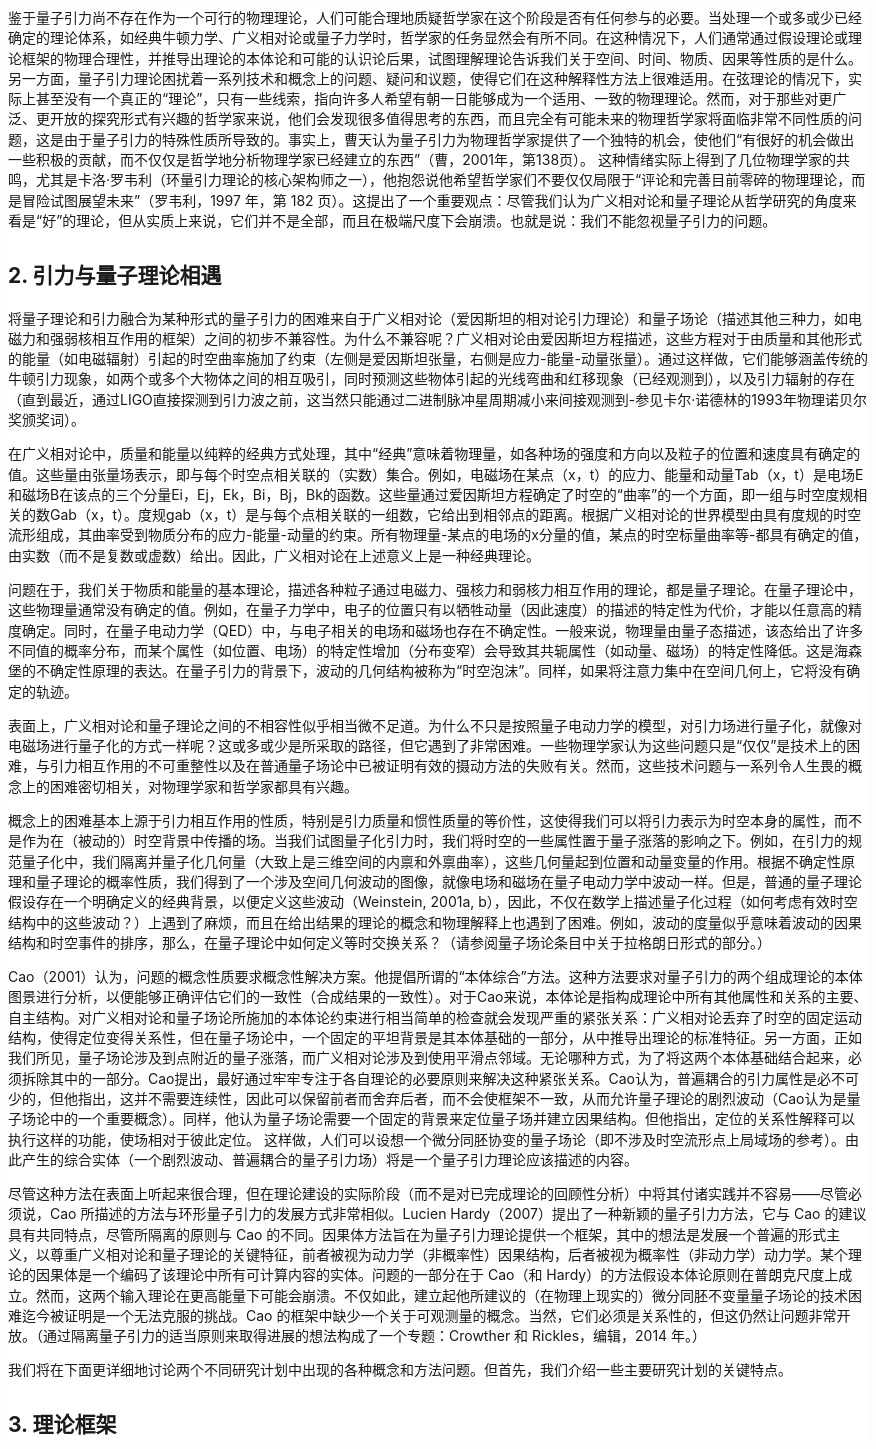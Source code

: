 鉴于量子引力尚不存在作为一个可行的物理理论，人们可能合理地质疑哲学家在这个阶段是否有任何参与的必要。当处理一个或多或少已经确定的理论体系，如经典牛顿力学、广义相对论或量子力学时，哲学家的任务显然会有所不同。在这种情况下，人们通常通过假设理论或理论框架的物理合理性，并推导出理论的本体论和可能的认识论后果，试图理解理论告诉我们关于空间、时间、物质、因果等性质的是什么。另一方面，量子引力理论困扰着一系列技术和概念上的问题、疑问和议题，使得它们在这种解释性方法上很难适用。在弦理论的情况下，实际上甚至没有一个真正的“理论”，只有一些线索，指向许多人希望有朝一日能够成为一个适用、一致的物理理论。然而，对于那些对更广泛、更开放的探究形式有兴趣的哲学家来说，他们会发现很多值得思考的东西，而且完全有可能未来的物理哲学家将面临非常不同性质的问题，这是由于量子引力的特殊性质所导致的。事实上，曹天认为量子引力为物理哲学家提供了一个独特的机会，使他们“有很好的机会做出一些积极的贡献，而不仅仅是哲学地分析物理学家已经建立的东西”（曹，2001年，第138页）。 这种情绪实际上得到了几位物理学家的共鸣，尤其是卡洛·罗韦利（环量引力理论的核心架构师之一），他抱怨说他希望哲学家们不要仅仅局限于“评论和完善目前零碎的物理理论，而是冒险试图展望未来”（罗韦利，1997 年，第 182 页）。这提出了一个重要观点：尽管我们认为广义相对论和量子理论从哲学研究的角度来看是“好”的理论，但从实质上来说，它们并不是全部，而且在极端尺度下会崩溃。也就是说：我们不能忽视量子引力的问题。

## 2. 引力与量子理论相遇

将量子理论和引力融合为某种形式的量子引力的困难来自于广义相对论（爱因斯坦的相对论引力理论）和量子场论（描述其他三种力，如电磁力和强弱核相互作用的框架）之间的初步不兼容性。为什么不兼容呢？广义相对论由爱因斯坦方程描述，这些方程对于由质量和其他形式的能量（如电磁辐射）引起的时空曲率施加了约束（左侧是爱因斯坦张量，右侧是应力-能量-动量张量）。通过这样做，它们能够涵盖传统的牛顿引力现象，如两个或多个大物体之间的相互吸引，同时预测这些物体引起的光线弯曲和红移现象（已经观测到），以及引力辐射的存在（直到最近，通过LIGO直接探测到引力波之前，这当然只能通过二进制脉冲星周期减小来间接观测到-参见卡尔·诺德林的1993年物理诺贝尔奖颁奖词）。

在广义相对论中，质量和能量以纯粹的经典方式处理，其中“经典”意味着物理量，如各种场的强度和方向以及粒子的位置和速度具有确定的值。这些量由张量场表示，即与每个时空点相关联的（实数）集合。例如，电磁场在某点（x，t）的应力、能量和动量Tab（x，t）是电场E和磁场B在该点的三个分量Ei，Ej，Ek，Bi，Bj，Bk的函数。这些量通过爱因斯坦方程确定了时空的“曲率”的一个方面，即一组与时空度规相关的数Gab（x，t）。度规gab（x，t）是与每个点相关联的一组数，它给出到相邻点的距离。根据广义相对论的世界模型由具有度规的时空流形组成，其曲率受到物质分布的应力-能量-动量的约束。所有物理量-某点的电场的x分量的值，某点的时空标量曲率等-都具有确定的值，由实数（而不是复数或虚数）给出。因此，广义相对论在上述意义上是一种经典理论。

问题在于，我们关于物质和能量的基本理论，描述各种粒子通过电磁力、强核力和弱核力相互作用的理论，都是量子理论。在量子理论中，这些物理量通常没有确定的值。例如，在量子力学中，电子的位置只有以牺牲动量（因此速度）的描述的特定性为代价，才能以任意高的精度确定。同时，在量子电动力学（QED）中，与电子相关的电场和磁场也存在不确定性。一般来说，物理量由量子态描述，该态给出了许多不同值的概率分布，而某个属性（如位置、电场）的特定性增加（分布变窄）会导致其共轭属性（如动量、磁场）的特定性降低。这是海森堡的不确定性原理的表达。在量子引力的背景下，波动的几何结构被称为“时空泡沫”。同样，如果将注意力集中在空间几何上，它将没有确定的轨迹。

表面上，广义相对论和量子理论之间的不相容性似乎相当微不足道。为什么不只是按照量子电动力学的模型，对引力场进行量子化，就像对电磁场进行量子化的方式一样呢？这或多或少是所采取的路径，但它遇到了非常困难。一些物理学家认为这些问题只是“仅仅”是技术上的困难，与引力相互作用的不可重整性以及在普通量子场论中已被证明有效的摄动方法的失败有关。然而，这些技术问题与一系列令人生畏的概念上的困难密切相关，对物理学家和哲学家都具有兴趣。

概念上的困难基本上源于引力相互作用的性质，特别是引力质量和惯性质量的等价性，这使得我们可以将引力表示为时空本身的属性，而不是作为在（被动的）时空背景中传播的场。当我们试图量子化引力时，我们将时空的一些属性置于量子涨落的影响之下。例如，在引力的规范量子化中，我们隔离并量子化几何量（大致上是三维空间的内禀和外禀曲率），这些几何量起到位置和动量变量的作用。根据不确定性原理和量子理论的概率性质，我们得到了一个涉及空间几何波动的图像，就像电场和磁场在量子电动力学中波动一样。但是，普通的量子理论假设存在一个明确定义的经典背景，以便定义这些波动（Weinstein, 2001a, b），因此，不仅在数学上描述量子化过程（如何考虑有效时空结构中的这些波动？）上遇到了麻烦，而且在给出结果的理论的概念和物理解释上也遇到了困难。例如，波动的度量似乎意味着波动的因果结构和时空事件的排序，那么，在量子理论中如何定义等时交换关系？（请参阅量子场论条目中关于拉格朗日形式的部分。）

Cao（2001）认为，问题的概念性质要求概念性解决方案。他提倡所谓的“本体综合”方法。这种方法要求对量子引力的两个组成理论的本体图景进行分析，以便能够正确评估它们的一致性（合成结果的一致性）。对于Cao来说，本体论是指构成理论中所有其他属性和关系的主要、自主结构。对广义相对论和量子场论所施加的本体论约束进行相当简单的检查就会发现严重的紧张关系：广义相对论丢弃了时空的固定运动结构，使得定位变得关系性，但在量子场论中，一个固定的平坦背景是其本体基础的一部分，从中推导出理论的标准特征。另一方面，正如我们所见，量子场论涉及到点附近的量子涨落，而广义相对论涉及到使用平滑点邻域。无论哪种方式，为了将这两个本体基础结合起来，必须拆除其中的一部分。Cao提出，最好通过牢牢专注于各自理论的必要原则来解决这种紧张关系。Cao认为，普遍耦合的引力属性是必不可少的，但他指出，这并不需要连续性，因此可以保留前者而舍弃后者，而不会使框架不一致，从而允许量子理论的剧烈波动（Cao认为是量子场论中的一个重要概念）。同样，他认为量子场论需要一个固定的背景来定位量子场并建立因果结构。但他指出，定位的关系性解释可以执行这样的功能，使场相对于彼此定位。 这样做，人们可以设想一个微分同胚协变的量子场论（即不涉及时空流形点上局域场的参考）。由此产生的综合实体（一个剧烈波动、普遍耦合的量子引力场）将是一个量子引力理论应该描述的内容。

尽管这种方法在表面上听起来很合理，但在理论建设的实际阶段（而不是对已完成理论的回顾性分析）中将其付诸实践并不容易——尽管必须说，Cao 所描述的方法与环形量子引力的发展方式非常相似。Lucien Hardy（2007）提出了一种新颖的量子引力方法，它与 Cao 的建议具有共同特点，尽管所隔离的原则与 Cao 的不同。因果体方法旨在为量子引力理论提供一个框架，其中的想法是发展一个普遍的形式主义，以尊重广义相对论和量子理论的关键特征，前者被视为动力学（非概率性）因果结构，后者被视为概率性（非动力学）动力学。某个理论的因果体是一个编码了该理论中所有可计算内容的实体。问题的一部分在于 Cao（和 Hardy）的方法假设本体论原则在普朗克尺度上成立。然而，这两个输入理论在更高能量下可能会崩溃。不仅如此，建立起他所建议的（在物理上现实的）微分同胚不变量量子场论的技术困难迄今被证明是一个无法克服的挑战。Cao 的框架中缺少一个关于可观测量的概念。当然，它们必须是关系性的，但这仍然让问题非常开放。（通过隔离量子引力的适当原则来取得进展的想法构成了一个专题：Crowther 和 Rickles，编辑，2014 年。）

我们将在下面更详细地讨论两个不同研究计划中出现的各种概念和方法问题。但首先，我们介绍一些主要研究计划的关键特点。

## 3. 理论框架
